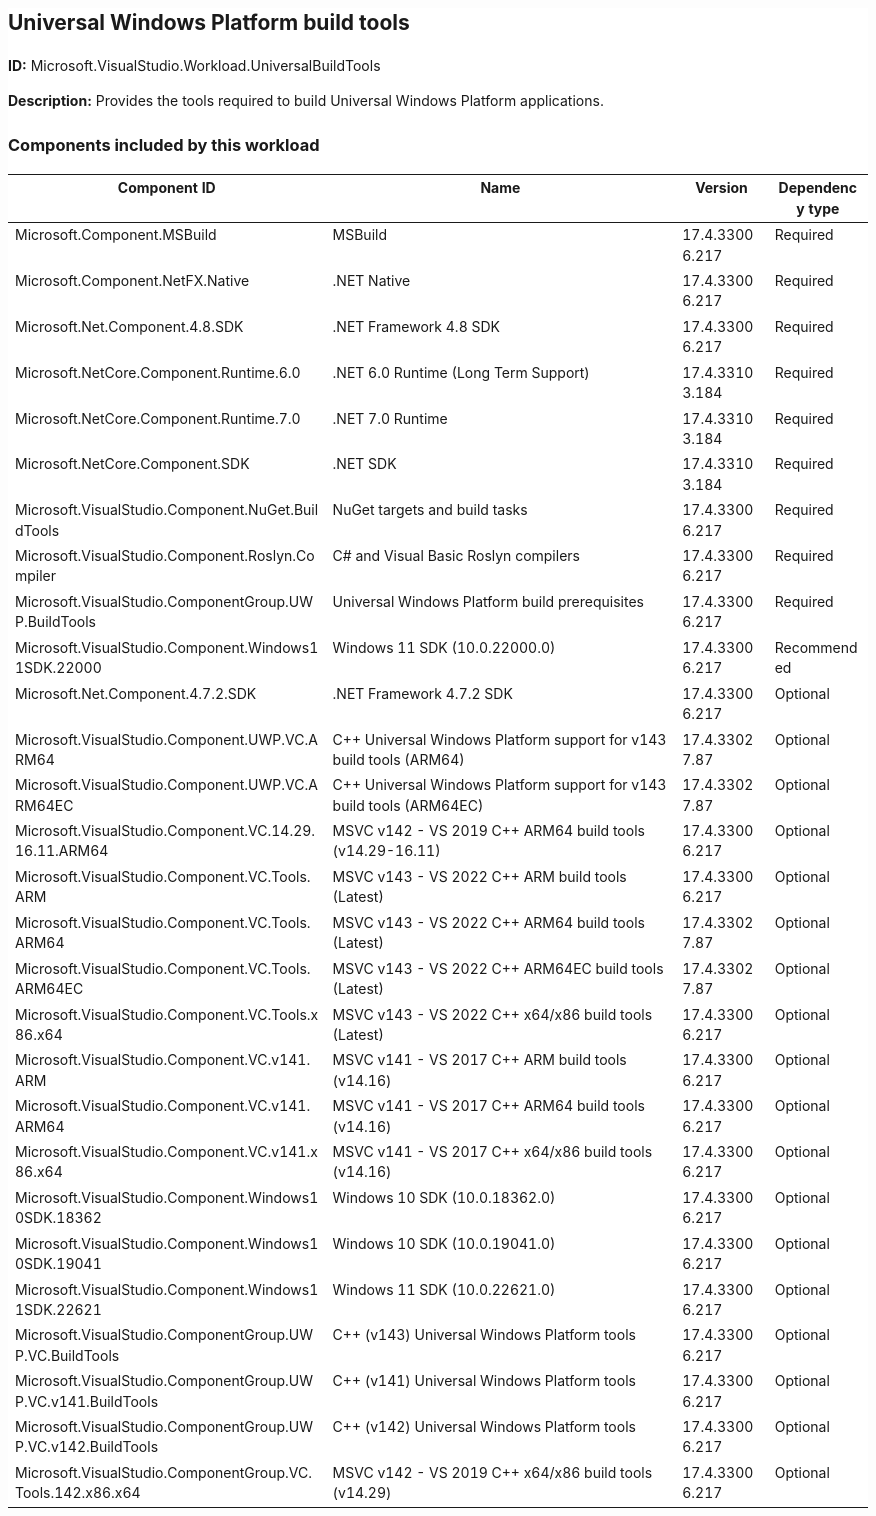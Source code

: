 ## Universal Windows Platform build tools

**ID:** Microsoft.VisualStudio.Workload.UniversalBuildTools

**Description:** Provides the tools required to build Universal Windows Platform applications.

### Components included by this workload

Component ID | Name | Version | Dependency type
--- | --- | --- | ---
Microsoft.Component.MSBuild | MSBuild | 17.4.33006.217 | Required
Microsoft.Component.NetFX.Native | .NET Native | 17.4.33006.217 | Required
Microsoft.Net.Component.4.8.SDK | .NET Framework 4.8 SDK | 17.4.33006.217 | Required
Microsoft.NetCore.Component.Runtime.6.0 | .NET 6.0 Runtime (Long Term Support) | 17.4.33103.184 | Required
Microsoft.NetCore.Component.Runtime.7.0 | .NET 7.0 Runtime | 17.4.33103.184 | Required
Microsoft.NetCore.Component.SDK | .NET SDK | 17.4.33103.184 | Required
Microsoft.VisualStudio.Component.NuGet.BuildTools | NuGet targets and build tasks | 17.4.33006.217 | Required
Microsoft.VisualStudio.Component.Roslyn.Compiler | C# and Visual Basic Roslyn compilers | 17.4.33006.217 | Required
Microsoft.VisualStudio.ComponentGroup.UWP.BuildTools | Universal Windows Platform build prerequisites | 17.4.33006.217 | Required
Microsoft.VisualStudio.Component.Windows11SDK.22000 | Windows 11 SDK (10.0.22000.0) | 17.4.33006.217 | Recommended
Microsoft.Net.Component.4.7.2.SDK | .NET Framework 4.7.2 SDK | 17.4.33006.217 | Optional
Microsoft.VisualStudio.Component.UWP.VC.ARM64 | C++ Universal Windows Platform support for v143 build tools (ARM64) | 17.4.33027.87 | Optional
Microsoft.VisualStudio.Component.UWP.VC.ARM64EC | C++ Universal Windows Platform support for v143 build tools (ARM64EC) | 17.4.33027.87 | Optional
Microsoft.VisualStudio.Component.VC.14.29.16.11.ARM64 | MSVC v142 - VS 2019 C++ ARM64 build tools (v14.29-16.11) | 17.4.33006.217 | Optional
Microsoft.VisualStudio.Component.VC.Tools.ARM | MSVC v143 - VS 2022 C++ ARM build tools (Latest) | 17.4.33006.217 | Optional
Microsoft.VisualStudio.Component.VC.Tools.ARM64 | MSVC v143 - VS 2022 C++ ARM64 build tools (Latest) | 17.4.33027.87 | Optional
Microsoft.VisualStudio.Component.VC.Tools.ARM64EC | MSVC v143 - VS 2022 C++ ARM64EC build tools (Latest) | 17.4.33027.87 | Optional
Microsoft.VisualStudio.Component.VC.Tools.x86.x64 | MSVC v143 - VS 2022 C++ x64/x86 build tools (Latest) | 17.4.33006.217 | Optional
Microsoft.VisualStudio.Component.VC.v141.ARM | MSVC v141 - VS 2017 C++ ARM build tools (v14.16) | 17.4.33006.217 | Optional
Microsoft.VisualStudio.Component.VC.v141.ARM64 | MSVC v141 - VS 2017 C++ ARM64 build tools (v14.16) | 17.4.33006.217 | Optional
Microsoft.VisualStudio.Component.VC.v141.x86.x64 | MSVC v141 - VS 2017 C++ x64/x86 build tools (v14.16) | 17.4.33006.217 | Optional
Microsoft.VisualStudio.Component.Windows10SDK.18362 | Windows 10 SDK (10.0.18362.0) | 17.4.33006.217 | Optional
Microsoft.VisualStudio.Component.Windows10SDK.19041 | Windows 10 SDK (10.0.19041.0) | 17.4.33006.217 | Optional
Microsoft.VisualStudio.Component.Windows11SDK.22621 | Windows 11 SDK (10.0.22621.0) | 17.4.33006.217 | Optional
Microsoft.VisualStudio.ComponentGroup.UWP.VC.BuildTools | C++ (v143) Universal Windows Platform tools | 17.4.33006.217 | Optional
Microsoft.VisualStudio.ComponentGroup.UWP.VC.v141.BuildTools | C++ (v141) Universal Windows Platform tools | 17.4.33006.217 | Optional
Microsoft.VisualStudio.ComponentGroup.UWP.VC.v142.BuildTools | C++ (v142) Universal Windows Platform tools | 17.4.33006.217 | Optional
Microsoft.VisualStudio.ComponentGroup.VC.Tools.142.x86.x64 | MSVC v142 - VS 2019 C++ x64/x86 build tools (v14.29) | 17.4.33006.217 | Optional

